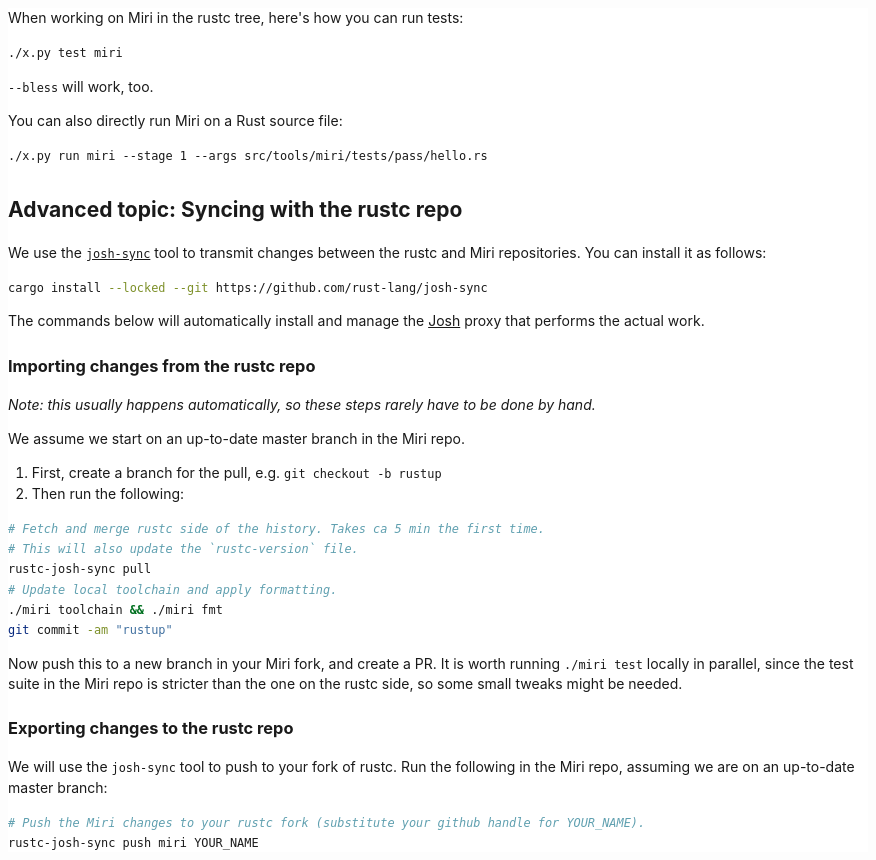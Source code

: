When working on Miri in the rustc tree, here's how you can run tests:

```
./x.py test miri
```

`--bless` will work, too.

You can also directly run Miri on a Rust source file:

```
./x.py run miri --stage 1 --args src/tools/miri/tests/pass/hello.rs
```

## Advanced topic: Syncing with the rustc repo

We use the [`josh-sync`](https://github.com/rust-lang/josh-sync) tool to transmit changes between the
rustc and Miri repositories. You can install it as follows:

```sh
cargo install --locked --git https://github.com/rust-lang/josh-sync
```

The commands below will automatically install and manage the [Josh](https://github.com/josh-project/josh) proxy that performs the actual work.

### Importing changes from the rustc repo

*Note: this usually happens automatically, so these steps rarely have to be done by hand.*

We assume we start on an up-to-date master branch in the Miri repo.

1) First, create a branch for the pull, e.g. `git checkout -b rustup`
2) Then run the following:
```sh
# Fetch and merge rustc side of the history. Takes ca 5 min the first time.
# This will also update the `rustc-version` file.
rustc-josh-sync pull
# Update local toolchain and apply formatting.
./miri toolchain && ./miri fmt
git commit -am "rustup"
```

Now push this to a new branch in your Miri fork, and create a PR. It is worth
running `./miri test` locally in parallel, since the test suite in the Miri repo
is stricter than the one on the rustc side, so some small tweaks might be
needed.

### Exporting changes to the rustc repo

We will use the `josh-sync` tool to push to your fork of rustc. Run the following in the Miri repo,
assuming we are on an up-to-date master branch:

```sh
# Push the Miri changes to your rustc fork (substitute your github handle for YOUR_NAME).
rustc-josh-sync push miri YOUR_NAME
```
